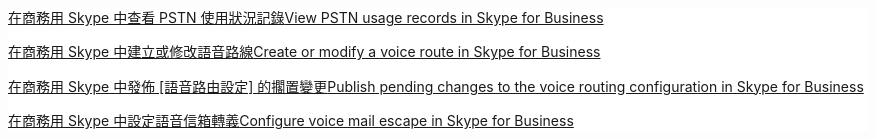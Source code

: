 [<span data-ttu-id="efc81-359">在商務用 Skype 中查看 PSTN 使用狀況記錄</span><span class="sxs-lookup"><span data-stu-id="efc81-359">View PSTN usage records in Skype for Business</span></span>](view-pstn-usage-records.md)

[<span data-ttu-id="efc81-360">在商務用 Skype 中建立或修改語音路線</span><span class="sxs-lookup"><span data-stu-id="efc81-360">Create or modify a voice route in Skype for Business</span></span>](create-or-modify-a-voice-route.md)

<span data-ttu-id="efc81-361">[在商務用 Skype 中發佈 [語音路由設定] 的擱置變更](voice-route-config-changes.md)</span><span class="sxs-lookup"><span data-stu-id="efc81-361">[Publish pending changes to the voice routing configuration in Skype for Business](voice-route-config-changes.md)</span></span>

[<span data-ttu-id="efc81-362">在商務用 Skype 中設定語音信箱轉義</span><span class="sxs-lookup"><span data-stu-id="efc81-362">Configure voice mail escape in Skype for Business</span></span>](configure-voice-mail-escape.md)

